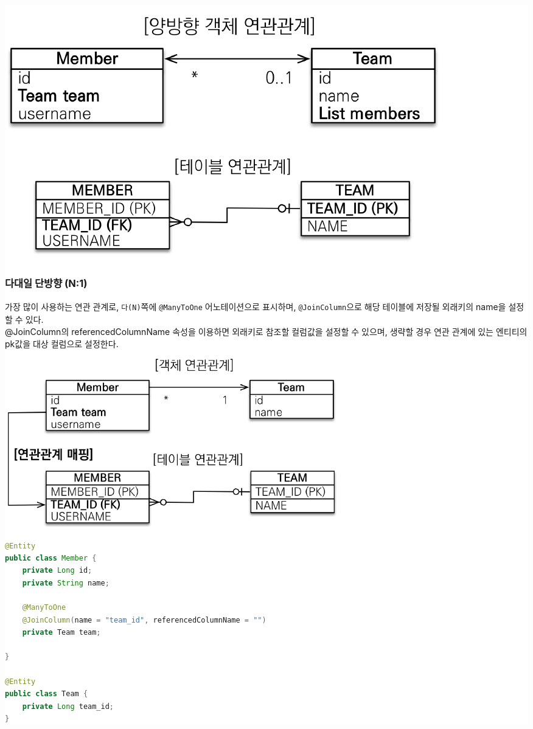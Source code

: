![img_9.png](img_9.png)

### 다대일 단방향 (N:1)
가장 많이 사용하는 연관 관계로, `다(N)`쪽에 `@ManyToOne` 어노테이션으로 표시하며, `@JoinColumn`으로 해당 테이블에 저장될 외래키의 name을 설정할 수 있다. <br>
@JoinColumn의 referencedColumnName 속성을 이용하면 외래키로 참조할 컬럼값을 설정할 수 있으며, 생략할 경우 연관 관계에 있는 엔티티의 pk값을 대상 컬럼으로 설정한다.<br>
![img_1.png](img_1.png)
```java
@Entity
public class Member {
    private Long id;
    private String name;
    
    @ManyToOne
    @JoinColumn(name = "team_id", referencedColumnName = "")
    private Team team;
    
}

@Entity
public class Team {
    private Long team_id;
}
```
